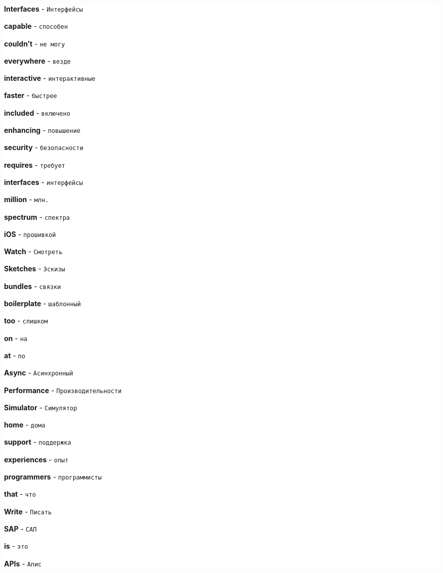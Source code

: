 **Interfaces** - `Интерфейсы`

**capable** - `способен`

**couldn’t** - `не могу`

**everywhere** - `везде`

**interactive** - `интерактивные`

**faster** - `быстрее`

**included** - `включено`

**enhancing** - `повышение`

**security** - `безопасности`

**requires** - `требует`

**interfaces** - `интерфейсы`

**million** - `млн.`

**spectrum** - `спектра`

**iOS** - `прошивкой`

**Watch** - `Смотреть`

**Sketches** - `Эскизы`

**bundles** - `связки`

**boilerplate** - `шаблонный`

**too** - `слишком`

**on** - `на`

**at** - `по`

**Async** - `Асинхронный`

**Performance** - `Производительности`

**Simulator** - `Симулятор`

**home** - `дома`

**support** - `поддержка`

**experiences** - `опыт`

**programmers** - `программисты`

**that** - `что`

**Write** - `Писать`

**SAP** - `САП`

**is** - `это`

**APIs** - `Апис`
